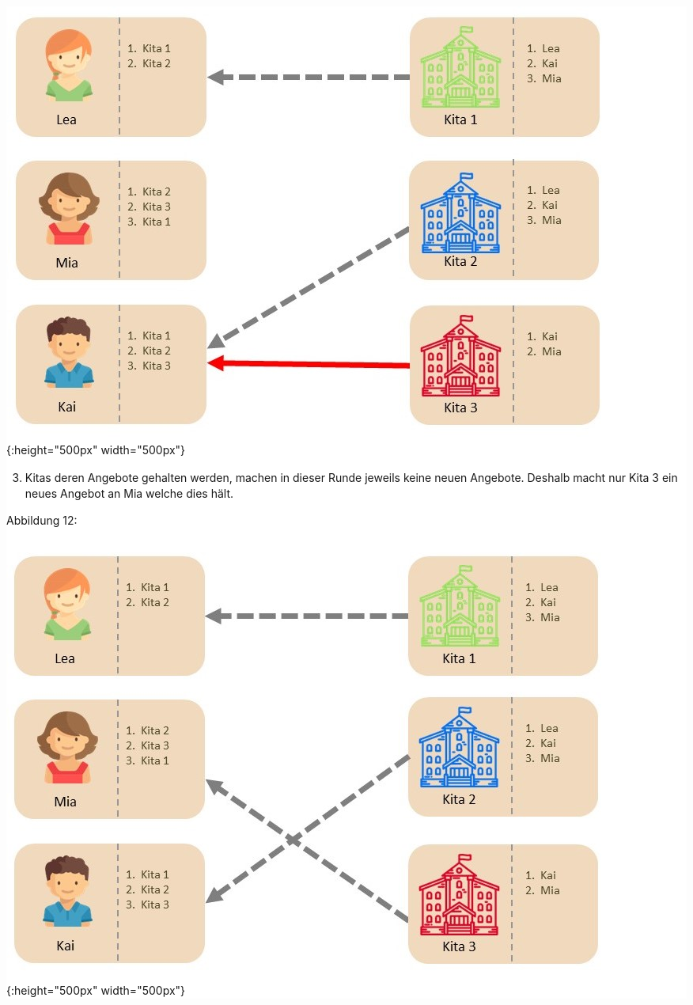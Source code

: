 ![DA2.jpg](../../assets/images/DA2.jpg){:height="500px" width="500px"}


  3.  Kitas deren Angebote gehalten werden, machen in dieser Runde jeweils keine neuen Angebote. Deshalb macht nur Kita 3 ein neues Angebot an Mia welche dies hält.

Abbildung 12: 

![DA3.jpg](../../assets/images/DA3.jpg){:height="500px" width="500px"}

